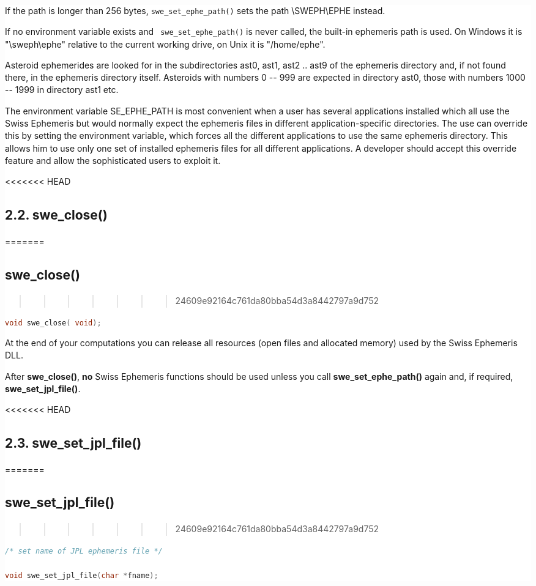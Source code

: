 If the path is longer than 256 bytes, ``` swe_set_ephe_path() ``` sets
the path \\SWEPH\\EPHE instead.

If no environment variable exists and ``` swe_set_ephe_path()```  is never
called, the built-in ephemeris path is used. On Windows it is
"\\sweph\\ephe" relative to the current working drive, on Unix it is
\"/home/ephe\".

Asteroid ephemerides are looked for in the subdirectories ast0, ast1,
ast2 .. ast9 of the ephemeris directory and, if not found there, in the
ephemeris directory itself. Asteroids with numbers 0 -- 999 are expected
in directory ast0, those with numbers 1000 -- 1999 in directory ast1
etc.

The environment variable SE_EPHE_PATH is most convenient when a user has
several applications installed which all use the Swiss Ephemeris but
would normally expect the ephemeris files in different
application-specific directories. The use can override this by setting
the environment variable, which forces all the different applications to
use the same ephemeris directory. This allows him to use only one set of
installed ephemeris files for all different applications. A developer
should accept this override feature and allow the sophisticated users to
exploit it.

<<<<<<< HEAD
## 2.2. swe_close()
=======
## swe_close()
>>>>>>> 24609e92164c761da80bba54d3a8442797a9d752


```c
void swe_close( void);
```

At the end of your computations you can release all resources (open
files and allocated memory) used by the Swiss Ephemeris DLL.

After **swe_close()**, **no** Swiss Ephemeris functions should be used
unless you call **swe_set_ephe_path()** again and, if required,
**swe_set_jpl_file()**.

<<<<<<< HEAD
## 2.3. swe_set_jpl_file()
=======
## swe_set_jpl_file()
>>>>>>> 24609e92164c761da80bba54d3a8442797a9d752

```c
/* set name of JPL ephemeris file */

void swe_set_jpl_file(char *fname);
```

